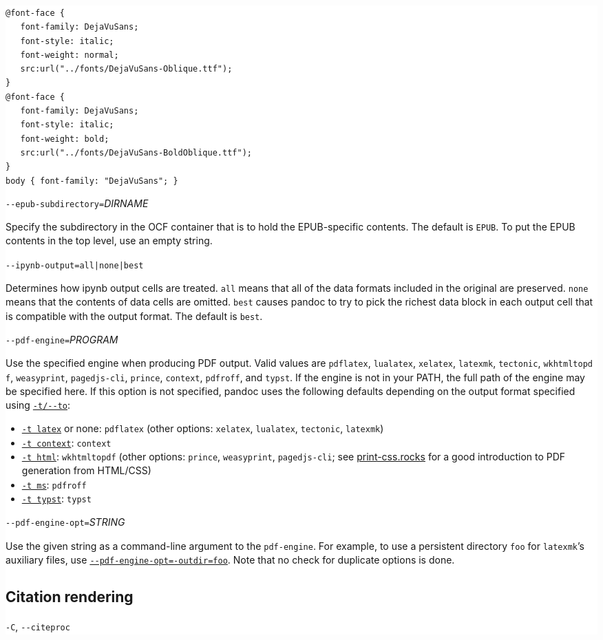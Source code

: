 ```
@font-face {
   font-family: DejaVuSans;
   font-style: italic;
   font-weight: normal;
   src:url("../fonts/DejaVuSans-Oblique.ttf");
}
@font-face {
   font-family: DejaVuSans;
   font-style: italic;
   font-weight: bold;
   src:url("../fonts/DejaVuSans-BoldOblique.ttf");
}
body { font-family: "DejaVuSans"; }
```


`--epub-subdirectory=`_DIRNAME_

Specify the subdirectory in the OCF container that is to hold the EPUB-specific contents. The default is `EPUB`. To put the EPUB contents in the top level, use an empty string.

`--ipynb-output=all|none|best`

Determines how ipynb output cells are treated. `all` means that all of the data formats included in the original are preserved. `none` means that the contents of data cells are omitted. `best` causes pandoc to try to pick the richest data block in each output cell that is compatible with the output format. The default is `best`.

`--pdf-engine=`_PROGRAM_

Use the specified engine when producing PDF output. Valid values are `pdflatex`, `lualatex`, `xelatex`, `latexmk`, `tectonic`, `wkhtmltopdf`, `weasyprint`, `pagedjs-cli`, `prince`, `context`, `pdfroff`, and `typst`. If the engine is not in your PATH, the full path of the engine may be specified here. If this option is not specified, pandoc uses the following defaults depending on the output format specified using [`-t/--to`](#option--to):

*   [`-t latex`](#option--to) or none: `pdflatex` (other options: `xelatex`, `lualatex`, `tectonic`, `latexmk`)
*   [`-t context`](#option--to): `context`
*   [`-t html`](#option--to): `wkhtmltopdf` (other options: `prince`, `weasyprint`, `pagedjs-cli`; see [print-css.rocks](https://print-css.rocks/) for a good introduction to PDF generation from HTML/CSS)
*   [`-t ms`](#option--to): `pdfroff`
*   [`-t typst`](#option--to): `typst`

`--pdf-engine-opt=`_STRING_

Use the given string as a command-line argument to the `pdf-engine`. For example, to use a persistent directory `foo` for `latexmk`’s auxiliary files, use [`--pdf-engine-opt=-outdir=foo`](#option--pdf-engine-opt). Note that no check for duplicate options is done.

Citation rendering
------------------

`-C`, `--citeproc`
